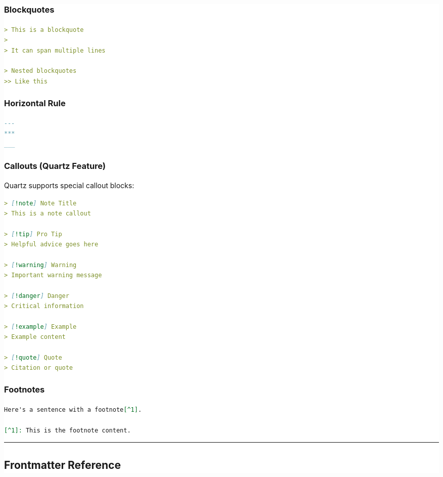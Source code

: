 ### Blockquotes

```markdown
> This is a blockquote
>
> It can span multiple lines

> Nested blockquotes
>> Like this
```

### Horizontal Rule

```markdown
---
***
___
```

### Callouts (Quartz Feature)

Quartz supports special callout blocks:

```markdown
> [!note] Note Title
> This is a note callout

> [!tip] Pro Tip
> Helpful advice goes here

> [!warning] Warning
> Important warning message

> [!danger] Danger
> Critical information

> [!example] Example
> Example content

> [!quote] Quote
> Citation or quote
```

### Footnotes

```markdown
Here's a sentence with a footnote[^1].

[^1]: This is the footnote content.
```

---

## Frontmatter Reference
